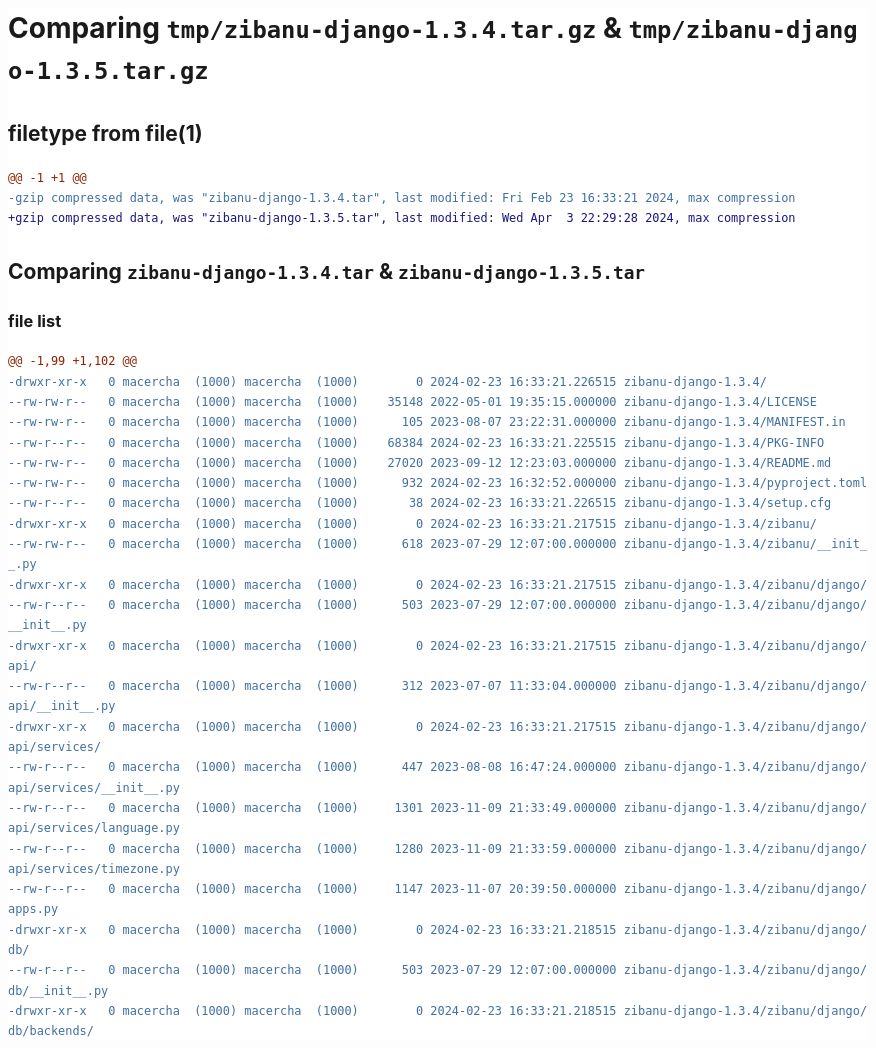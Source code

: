 # Comparing `tmp/zibanu-django-1.3.4.tar.gz` & `tmp/zibanu-django-1.3.5.tar.gz`

## filetype from file(1)

```diff
@@ -1 +1 @@
-gzip compressed data, was "zibanu-django-1.3.4.tar", last modified: Fri Feb 23 16:33:21 2024, max compression
+gzip compressed data, was "zibanu-django-1.3.5.tar", last modified: Wed Apr  3 22:29:28 2024, max compression
```

## Comparing `zibanu-django-1.3.4.tar` & `zibanu-django-1.3.5.tar`

### file list

```diff
@@ -1,99 +1,102 @@
-drwxr-xr-x   0 macercha  (1000) macercha  (1000)        0 2024-02-23 16:33:21.226515 zibanu-django-1.3.4/
--rw-rw-r--   0 macercha  (1000) macercha  (1000)    35148 2022-05-01 19:35:15.000000 zibanu-django-1.3.4/LICENSE
--rw-rw-r--   0 macercha  (1000) macercha  (1000)      105 2023-08-07 23:22:31.000000 zibanu-django-1.3.4/MANIFEST.in
--rw-r--r--   0 macercha  (1000) macercha  (1000)    68384 2024-02-23 16:33:21.225515 zibanu-django-1.3.4/PKG-INFO
--rw-rw-r--   0 macercha  (1000) macercha  (1000)    27020 2023-09-12 12:23:03.000000 zibanu-django-1.3.4/README.md
--rw-rw-r--   0 macercha  (1000) macercha  (1000)      932 2024-02-23 16:32:52.000000 zibanu-django-1.3.4/pyproject.toml
--rw-r--r--   0 macercha  (1000) macercha  (1000)       38 2024-02-23 16:33:21.226515 zibanu-django-1.3.4/setup.cfg
-drwxr-xr-x   0 macercha  (1000) macercha  (1000)        0 2024-02-23 16:33:21.217515 zibanu-django-1.3.4/zibanu/
--rw-rw-r--   0 macercha  (1000) macercha  (1000)      618 2023-07-29 12:07:00.000000 zibanu-django-1.3.4/zibanu/__init__.py
-drwxr-xr-x   0 macercha  (1000) macercha  (1000)        0 2024-02-23 16:33:21.217515 zibanu-django-1.3.4/zibanu/django/
--rw-r--r--   0 macercha  (1000) macercha  (1000)      503 2023-07-29 12:07:00.000000 zibanu-django-1.3.4/zibanu/django/__init__.py
-drwxr-xr-x   0 macercha  (1000) macercha  (1000)        0 2024-02-23 16:33:21.217515 zibanu-django-1.3.4/zibanu/django/api/
--rw-r--r--   0 macercha  (1000) macercha  (1000)      312 2023-07-07 11:33:04.000000 zibanu-django-1.3.4/zibanu/django/api/__init__.py
-drwxr-xr-x   0 macercha  (1000) macercha  (1000)        0 2024-02-23 16:33:21.217515 zibanu-django-1.3.4/zibanu/django/api/services/
--rw-r--r--   0 macercha  (1000) macercha  (1000)      447 2023-08-08 16:47:24.000000 zibanu-django-1.3.4/zibanu/django/api/services/__init__.py
--rw-r--r--   0 macercha  (1000) macercha  (1000)     1301 2023-11-09 21:33:49.000000 zibanu-django-1.3.4/zibanu/django/api/services/language.py
--rw-r--r--   0 macercha  (1000) macercha  (1000)     1280 2023-11-09 21:33:59.000000 zibanu-django-1.3.4/zibanu/django/api/services/timezone.py
--rw-r--r--   0 macercha  (1000) macercha  (1000)     1147 2023-11-07 20:39:50.000000 zibanu-django-1.3.4/zibanu/django/apps.py
-drwxr-xr-x   0 macercha  (1000) macercha  (1000)        0 2024-02-23 16:33:21.218515 zibanu-django-1.3.4/zibanu/django/db/
--rw-r--r--   0 macercha  (1000) macercha  (1000)      503 2023-07-29 12:07:00.000000 zibanu-django-1.3.4/zibanu/django/db/__init__.py
-drwxr-xr-x   0 macercha  (1000) macercha  (1000)        0 2024-02-23 16:33:21.218515 zibanu-django-1.3.4/zibanu/django/db/backends/
```